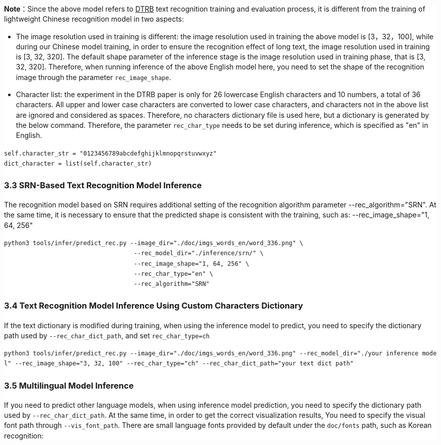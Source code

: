 **Note**：Since the above model refers to [DTRB](https://arxiv.org/abs/1904.01906) text recognition training and evaluation process, it is different from the training of lightweight Chinese recognition model in two aspects:

- The image resolution used in training is different: the image resolution used in training the above model is [3，32，100], while during our Chinese model training, in order to ensure the recognition effect of long text, the image resolution used in training is [3, 32, 320]. The default shape parameter of the inference stage is the image resolution used in training phase, that is [3, 32, 320]. Therefore, when running inference of the above English model here, you need to set the shape of the recognition image through the parameter `rec_image_shape`.

- Character list: the experiment in the DTRB paper is only for 26 lowercase English characters and 10 numbers, a total of 36 characters. All upper and lower case characters are converted to lower case characters, and characters not in the above list are ignored and considered as spaces. Therefore, no characters dictionary file is used here, but a dictionary is generated by the below command. Therefore, the parameter `rec_char_type` needs to be set during inference, which is specified as "en" in English.

```
self.character_str = "0123456789abcdefghijklmnopqrstuvwxyz"
dict_character = list(self.character_str)
```

<a name="SRN-BASED_RECOGNITION"></a>
### 3.3 SRN-Based Text Recognition Model Inference

The recognition model based on SRN requires additional setting of the recognition algorithm parameter
--rec_algorithm="SRN". At the same time, it is necessary to ensure that the predicted shape is consistent
with the training, such as: --rec_image_shape="1, 64, 256"

```
python3 tools/infer/predict_rec.py --image_dir="./doc/imgs_words_en/word_336.png" \
                                    --rec_model_dir="./inference/srn/" \
                                    --rec_image_shape="1, 64, 256" \
                                    --rec_char_type="en" \
                                    --rec_algorithm="SRN"
```

<a name="USING_CUSTOM_CHARACTERS"></a>
### 3.4 Text Recognition Model Inference Using Custom Characters Dictionary
If the text dictionary is modified during training, when using the inference model to predict, you need to specify the dictionary path used by `--rec_char_dict_path`, and set `rec_char_type=ch`

```
python3 tools/infer/predict_rec.py --image_dir="./doc/imgs_words_en/word_336.png" --rec_model_dir="./your inference model" --rec_image_shape="3, 32, 100" --rec_char_type="ch" --rec_char_dict_path="your text dict path"
```

<a name="MULTILINGUAL_MODEL_INFERENCE"></a>

### 3.5 Multilingual Model Inference
If you need to predict other language models, when using inference model prediction, you need to specify the dictionary path used by `--rec_char_dict_path`. At the same time, in order to get the correct visualization results,
You need to specify the visual font path through `--vis_font_path`. There are small language fonts provided by default under the `doc/fonts` path, such as Korean recognition:
